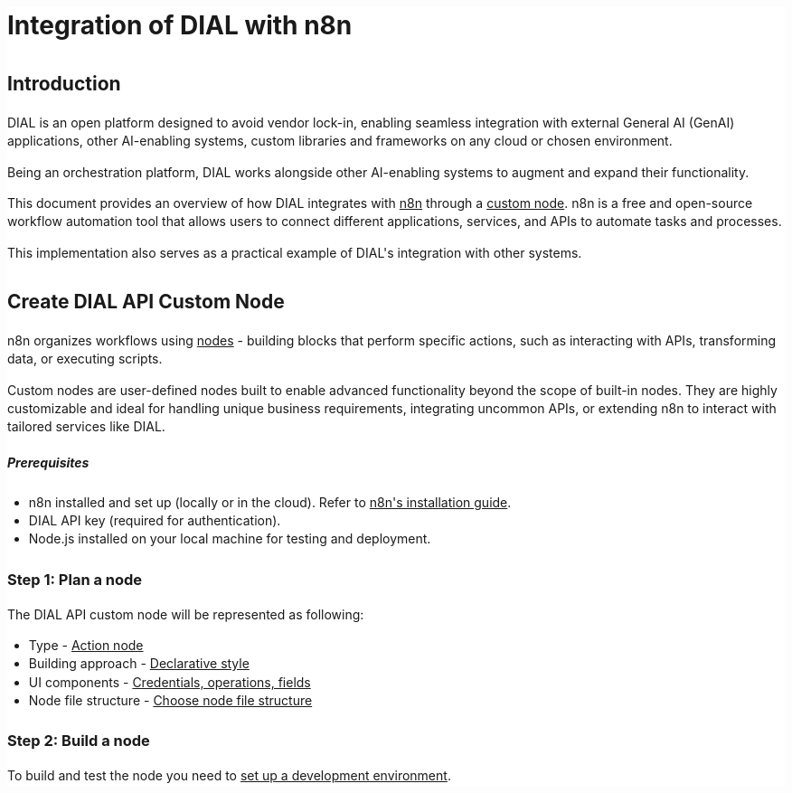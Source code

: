 # Integration of DIAL with n8n

## Introduction

DIAL is an open platform designed to avoid vendor lock-in, enabling seamless integration with external General AI (GenAI) applications, other AI-enabling systems, custom libraries and frameworks on any cloud or chosen environment.

Being an orchestration platform, DIAL works alongside other AI-enabling systems to augment and expand their functionality.

This document provides an overview of how DIAL integrates with [n8n](https://n8n.io/) through a [custom node](https://docs.n8n.io/integrations/creating-nodes/overview/). n8n is a free and open-source workflow automation tool that allows users to connect different applications, services, and APIs to automate tasks and processes.

This implementation also serves as a practical example of DIAL's integration with other systems.

## Create DIAL API Custom Node

n8n organizes workflows using [nodes](https://docs.n8n.io/workflows/components/nodes/) - building blocks that perform specific actions, such as interacting with APIs, transforming data, or executing scripts.

Custom nodes are user-defined nodes built to enable advanced functionality beyond the scope of built-in nodes. They are highly customizable and ideal for handling unique business requirements, integrating uncommon APIs, or extending n8n to interact with tailored services like DIAL.

##### Prerequisites

- n8n installed and set up (locally or in the cloud). Refer to [n8n's installation guide](https://docs.n8n.io/hosting/installation/npm/).
- DIAL API key (required for authentication).
- Node.js installed on your local machine for testing and deployment.

### Step 1: Plan a node

The DIAL API custom node will be represented as following:

- Type - [Action node](https://docs.n8n.io/integrations/creating-nodes/plan/node-types/#action-nodes)
- Building approach - [Declarative style](https://docs.n8n.io/integrations/creating-nodes/plan/choose-node-method/)
- UI components - [Credentials, operations, fields](https://docs.n8n.io/integrations/creating-nodes/plan/node-ui-design/#credentials)
- Node file structure - [Choose node file structure](https://docs.n8n.io/integrations/creating-nodes/build/reference/node-file-structure/)

### Step 2: Build a node

To build and test the node you need to [set up a development environment](https://docs.n8n.io/integrations/creating-nodes/build/node-development-environment/).
